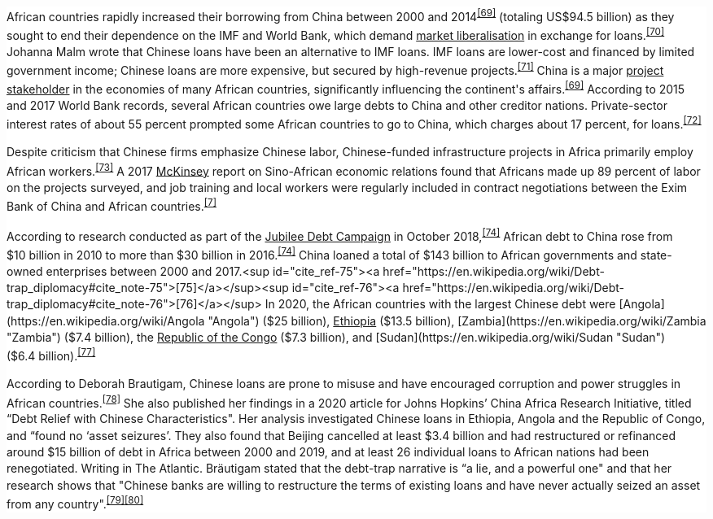African countries rapidly increased their borrowing from China between 2000 and 2014<sup id="cite_ref-IIED_69-0"><a href="https://en.wikipedia.org/wiki/Debt-trap_diplomacy#cite_note-IIED-69">[69]</a></sup> (totaling US$94.5 billion) as they sought to end their dependence on the IMF and World Bank, which demand [market liberalisation](https://en.wikipedia.org/wiki/Economic_liberalization "Economic liberalization") in exchange for loans.<sup id="cite_ref-70"><a href="https://en.wikipedia.org/wiki/Debt-trap_diplomacy#cite_note-70">[70]</a></sup> Johanna Malm wrote that Chinese loans have been an alternative to IMF loans. IMF loans are lower-cost and financed by limited government income; Chinese loans are more expensive, but secured by high-revenue projects.<sup id="cite_ref-71"><a href="https://en.wikipedia.org/wiki/Debt-trap_diplomacy#cite_note-71">[71]</a></sup> China is a major [project stakeholder](https://en.wikipedia.org/wiki/Project_stakeholder "Project stakeholder") in the economies of many African countries, significantly influencing the continent's affairs.<sup id="cite_ref-IIED_69-1"><a href="https://en.wikipedia.org/wiki/Debt-trap_diplomacy#cite_note-IIED-69">[69]</a></sup> According to 2015 and 2017 World Bank records, several African countries owe large debts to China and other creditor nations. Private-sector interest rates of about 55 percent prompted some African countries to go to China, which charges about 17 percent, for loans.<sup id="cite_ref-72"><a href="https://en.wikipedia.org/wiki/Debt-trap_diplomacy#cite_note-72">[72]</a></sup>

Despite criticism that Chinese firms emphasize Chinese labor, Chinese-funded infrastructure projects in Africa primarily employ African workers.<sup id="cite_ref-73"><a href="https://en.wikipedia.org/wiki/Debt-trap_diplomacy#cite_note-73">[73]</a></sup> A 2017 [McKinsey](https://en.wikipedia.org/wiki/McKinsey_%26_Company "McKinsey & Company") report on Sino-African economic relations found that Africans made up 89 percent of labor on the projects surveyed, and job training and local workers were regularly included in contract negotiations between the Exim Bank of China and African countries.<sup id="cite_ref-The_Diplomat_7-1"><a href="https://en.wikipedia.org/wiki/Debt-trap_diplomacy#cite_note-The_Diplomat-7">[7]</a></sup>

According to research conducted as part of the [Jubilee Debt Campaign](https://en.wikipedia.org/wiki/Jubilee_Debt_Campaign "Jubilee Debt Campaign") in October 2018,<sup id="cite_ref-Jubilee_Debt_Campaign_2018_74-0"><a href="https://en.wikipedia.org/wiki/Debt-trap_diplomacy#cite_note-Jubilee_Debt_Campaign_2018-74">[74]</a></sup> African debt to China rose from $10 billion in 2010 to more than $30 billion in 2016.<sup id="cite_ref-Jubilee_Debt_Campaign_2018_74-1"><a href="https://en.wikipedia.org/wiki/Debt-trap_diplomacy#cite_note-Jubilee_Debt_Campaign_2018-74">[74]</a></sup> China loaned a total of $143 billion to African governments and state-owned enterprises between 2000 and 2017.<sup id="cite_ref-75"><a href="https://en.wikipedia.org/wiki/Debt-trap_diplomacy#cite_note-75">[75]</a></sup><sup id="cite_ref-76"><a href="https://en.wikipedia.org/wiki/Debt-trap_diplomacy#cite_note-76">[76]</a></sup> In 2020, the African countries with the largest Chinese debt were [Angola](https://en.wikipedia.org/wiki/Angola "Angola") ($25 billion), [Ethiopia](https://en.wikipedia.org/wiki/Ethiopia "Ethiopia") ($13.5 billion), [Zambia](https://en.wikipedia.org/wiki/Zambia "Zambia") ($7.4 billion), the [Republic of the Congo](https://en.wikipedia.org/wiki/Republic_of_the_Congo "Republic of the Congo") ($7.3 billion), and [Sudan](https://en.wikipedia.org/wiki/Sudan "Sudan") ($6.4 billion).<sup id="cite_ref-77"><a href="https://en.wikipedia.org/wiki/Debt-trap_diplomacy#cite_note-77">[77]</a></sup>

According to Deborah Brautigam, Chinese loans are prone to misuse and have encouraged corruption and power struggles in African countries.<sup id="cite_ref-78"><a href="https://en.wikipedia.org/wiki/Debt-trap_diplomacy#cite_note-78">[78]</a></sup> She also published her findings in a 2020 article for Johns Hopkins’ China Africa Research Initiative, titled “Debt Relief with Chinese Characteristics". Her analysis investigated Chinese loans in Ethiopia, Angola and the Republic of Congo, and “found no ‘asset seizures’. They also found that Beijing cancelled at least $3.4 billion and had restructured or refinanced around $15 billion of debt in Africa between 2000 and 2019, and at least 26 individual loans to African nations had been renegotiated. Writing in The Atlantic. Bräutigam stated that the debt-trap narrative is “a lie, and a powerful one" and that her research shows that "Chinese banks are willing to restructure the terms of existing loans and have never actually seized an asset from any country".<sup id="cite_ref-79"><a href="https://en.wikipedia.org/wiki/Debt-trap_diplomacy#cite_note-79">[79]</a></sup><sup id="cite_ref-Rithmire_2021_80-0"><a href="https://en.wikipedia.org/wiki/Debt-trap_diplomacy#cite_note-Rithmire_2021-80">[80]</a></sup>
